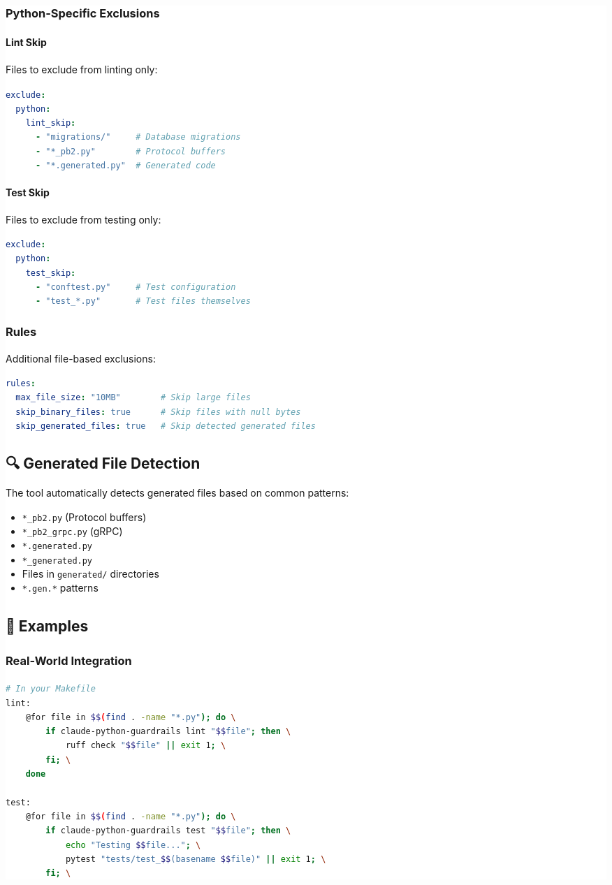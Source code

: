 ### Python-Specific Exclusions

#### Lint Skip
Files to exclude from linting only:

```yaml
exclude:
  python:
    lint_skip:
      - "migrations/"     # Database migrations
      - "*_pb2.py"        # Protocol buffers
      - "*.generated.py"  # Generated code
```

#### Test Skip  
Files to exclude from testing only:

```yaml
exclude:
  python:
    test_skip:
      - "conftest.py"     # Test configuration
      - "test_*.py"       # Test files themselves
```

### Rules

Additional file-based exclusions:

```yaml
rules:
  max_file_size: "10MB"        # Skip large files
  skip_binary_files: true      # Skip files with null bytes
  skip_generated_files: true   # Skip detected generated files
```

## 🔍 Generated File Detection

The tool automatically detects generated files based on common patterns:

- `*_pb2.py` (Protocol buffers)
- `*_pb2_grpc.py` (gRPC)  
- `*.generated.py`
- `*_generated.py`
- Files in `generated/` directories
- `*.gen.*` patterns

## 🚢 Examples

### Real-World Integration

```bash
# In your Makefile
lint:
	@for file in $$(find . -name "*.py"); do \
		if claude-python-guardrails lint "$$file"; then \
			ruff check "$$file" || exit 1; \
		fi; \
	done

test:  
	@for file in $$(find . -name "*.py"); do \
		if claude-python-guardrails test "$$file"; then \
			echo "Testing $$file..."; \
			pytest "tests/test_$$(basename $$file)" || exit 1; \
		fi; \
```
